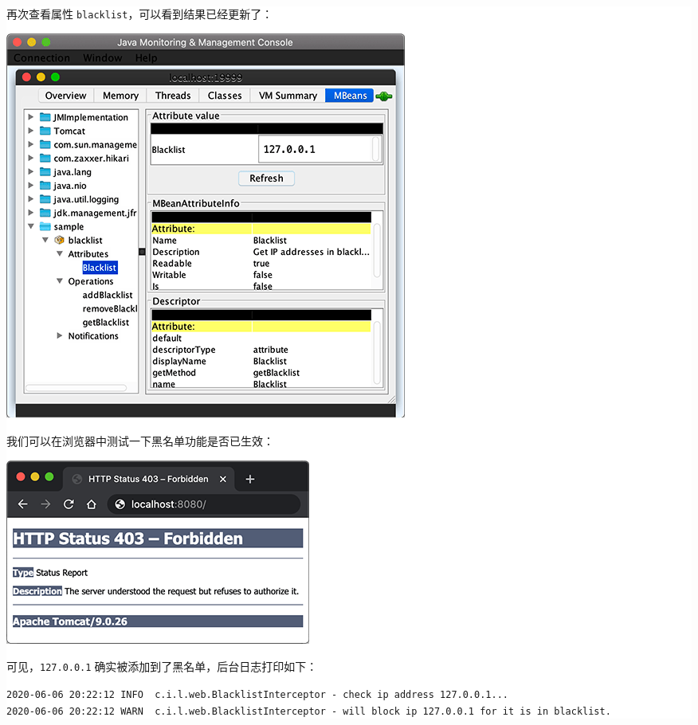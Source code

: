 再次查看属性 `blacklist`，可以看到结果已经更新了：

![mbean-modified](./assets/l-20231221154623976.png)

我们可以在浏览器中测试一下黑名单功能是否已生效：

![403](./assets/l-20231221154624767.png)

可见，`127.0.0.1` 确实被添加到了黑名单，后台日志打印如下：

```
2020-06-06 20:22:12 INFO  c.i.l.web.BlacklistInterceptor - check ip address 127.0.0.1...
2020-06-06 20:22:12 WARN  c.i.l.web.BlacklistInterceptor - will block ip 127.0.0.1 for it is in blacklist.

```
